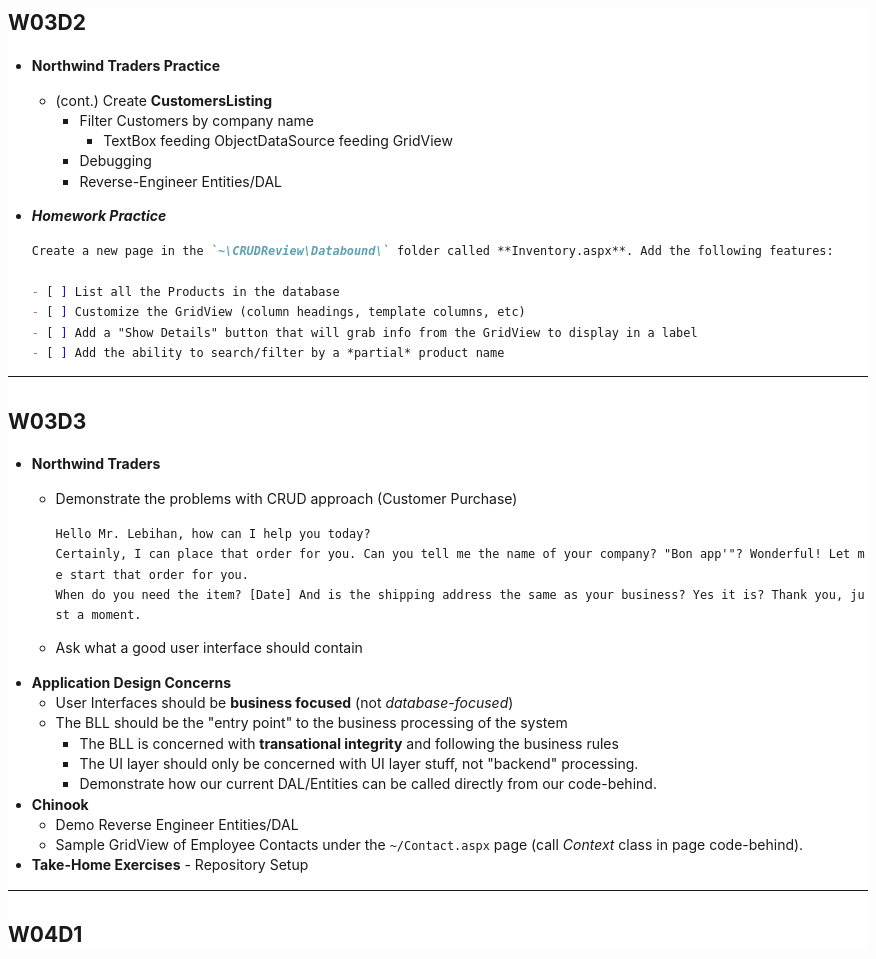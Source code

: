 ## W03D2 

- **Northwind Traders Practice**
  - (cont.) Create **CustomersListing**
    - Filter Customers by company name
      - TextBox feeding ObjectDataSource feeding GridView
    - Debugging
    - Reverse-Engineer Entities/DAL
- ***Homework Practice***

  ```markdown
  Create a new page in the `~\CRUDReview\Databound\` folder called **Inventory.aspx**. Add the following features:

  - [ ] List all the Products in the database
  - [ ] Customize the GridView (column headings, template columns, etc)
  - [ ] Add a "Show Details" button that will grab info from the GridView to display in a label
  - [ ] Add the ability to search/filter by a *partial* product name
  ```


---

## W03D3 

- **Northwind Traders**
  - Demonstrate the problems with CRUD approach (Customer Purchase)

    ```
    Hello Mr. Lebihan, how can I help you today?
    Certainly, I can place that order for you. Can you tell me the name of your company? "Bon app'"? Wonderful! Let me start that order for you.
    When do you need the item? [Date] And is the shipping address the same as your business? Yes it is? Thank you, just a moment.
    ```

  - Ask what a good user interface should contain
- **Application Design Concerns**
  - User Interfaces should be **business focused** (not *database-focused*)
  - The BLL should be the "entry point" to the business processing of the system
    - The BLL is concerned with **transational integrity** and following the business rules
    - The UI layer should only be concerned with UI layer stuff, not "backend" processing.
    - Demonstrate how our current DAL/Entities can be called directly from our code-behind.
- **Chinook**
  - Demo Reverse Engineer Entities/DAL
  - Sample GridView of Employee Contacts under the `~/Contact.aspx` page (call *Context* class in page code-behind).
- **Take-Home Exercises** - Repository Setup

---


## W04D1 

